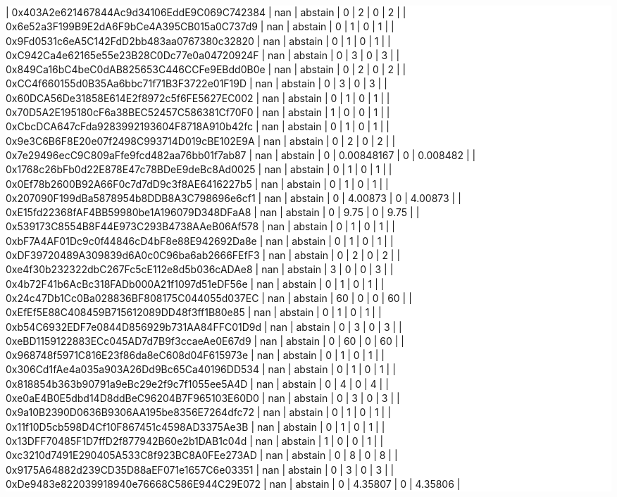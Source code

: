 | 0x403A2e621467844Ac9d34106EddE9C069C742384 | nan                                                                | abstain  |   0   |     2      |      0      |    2     |
| 0x6e52a3F199B9E2dA6F9bCe4A395CB015a0C737d9 | nan                                                                | abstain  |   0   |     1      |      0      |    1     |
| 0x9Fd0531c6eA5C142FdD2bb483aa0767380c32820 | nan                                                                | abstain  |   0   |     1      |      0      |    1     |
| 0xC942Ca4e62165e55e23B28C0Dc77e0a04720924F | nan                                                                | abstain  |   0   |     3      |      0      |    3     |
| 0x849Ca16bC4beC0dAB825653C446CCFe9EBdd0B0e | nan                                                                | abstain  |   0   |     2      |      0      |    2     |
| 0xCC4f660155d0B35Aa6bbc71f71B3F3722e01F19D | nan                                                                | abstain  |   0   |     3      |      0      |    3     |
| 0x60DCA56De31858E614E2f8972c5f6FE5627EC002 | nan                                                                | abstain  |   0   |     1      |      0      |    1     |
| 0x70D5A2E195180cF6a38BEC52457C586381Cf70F0 | nan                                                                | abstain  |   1   |     0      |      0      |    1     |
| 0xCbcDCA647cFda9283992193604F8718A910b42fc | nan                                                                | abstain  |   0   |     1      |      0      |    1     |
| 0x9e3C6B6F8E20e07f2498C993714D019cBE102E9A | nan                                                                | abstain  |   0   |     2      |      0      |    2     |
| 0x7e29496ecC9C809aFfe9fcd482aa76bb01f7ab87 | nan                                                                | abstain  |   0   | 0.00848167 |      0      | 0.008482 |
| 0x1768c26bFb0d22E878E47c78BDeE9deBc8Ad0025 | nan                                                                | abstain  |   0   |     1      |      0      |    1     |
| 0x0Ef78b2600B92A66F0c7d7dD9c3f8AE6416227b5 | nan                                                                | abstain  |   0   |     1      |      0      |    1     |
| 0x207090F199dBa5878954b8DDB8A3C798696e6cf1 | nan                                                                | abstain  |   0   |  4.00873   |      0      | 4.00873  |
| 0xE15fd22368fAF4BB59980be1A196079D348DFaA8 | nan                                                                | abstain  |   0   |    9.75    |      0      |   9.75   |
| 0x539173C8554B8F44E973C293B4738AAeB06Af578 | nan                                                                | abstain  |   0   |     1      |      0      |    1     |
| 0xbF7A4AF01Dc9c0f44846cD4bF8e88E942692Da8e | nan                                                                | abstain  |   0   |     1      |      0      |    1     |
| 0xDF39720489A309839d6A0c0C96ba6ab2666FEfF3 | nan                                                                | abstain  |   0   |     2      |      0      |    2     |
| 0xe4f30b232322dbC267Fc5cE112e8d5b036cADAe8 | nan                                                                | abstain  |   3   |     0      |      0      |    3     |
| 0x4b72F41b6AcBc318FADb000A21f1097d51eDF56e | nan                                                                | abstain  |   0   |     1      |      0      |    1     |
| 0x24c47Db1Cc0Ba028836BF808175C044055d037EC | nan                                                                | abstain  |  60   |     0      |      0      |    60    |
| 0xEfEf5E88C408459B715612089DD48f3ff1B80e85 | nan                                                                | abstain  |   0   |     1      |      0      |    1     |
| 0xb54C6932EDF7e0844D856929b731AA84FFC01D9d | nan                                                                | abstain  |   0   |     3      |      0      |    3     |
| 0xeBD1159122883ECc045AD7d7B9f3ccaeAe0E67d9 | nan                                                                | abstain  |   0   |     60     |      0      |    60    |
| 0x968748f5971C816E23f86da8eC608d04F615973e | nan                                                                | abstain  |   0   |     1      |      0      |    1     |
| 0x306Cd1fAe4a035a903A26Dd9Bc65Ca40196DD534 | nan                                                                | abstain  |   0   |     1      |      0      |    1     |
| 0x818854b363b90791a9eBc29e2f9c7f1055ee5A4D | nan                                                                | abstain  |   0   |     4      |      0      |    4     |
| 0xe0aE4B0E5dbd14D8ddBeC96204B7F965103E60D0 | nan                                                                | abstain  |   0   |     3      |      0      |    3     |
| 0x9a10B2390D0636B9306AA195be8356E7264dfc72 | nan                                                                | abstain  |   0   |     1      |      0      |    1     |
| 0x11f10D5cb598D4Cf10F867451c4598AD3375Ae3B | nan                                                                | abstain  |   0   |     1      |      0      |    1     |
| 0x13DFF70485F1D7ffD2f877942B60e2b1DAB1c04d | nan                                                                | abstain  |   1   |     0      |      0      |    1     |
| 0xc3210d7491E290405A533C8f923BC8A0FEe273AD | nan                                                                | abstain  |   0   |     8      |      0      |    8     |
| 0x9175A64882d239CD35D88aEF071e1657C6e03351 | nan                                                                | abstain  |   0   |     3      |      0      |    3     |
| 0xDe9483e822039918940e76668C586E944C29E072 | nan                                                                | abstain  |   0   |  4.35807   |      0      | 4.35806  |